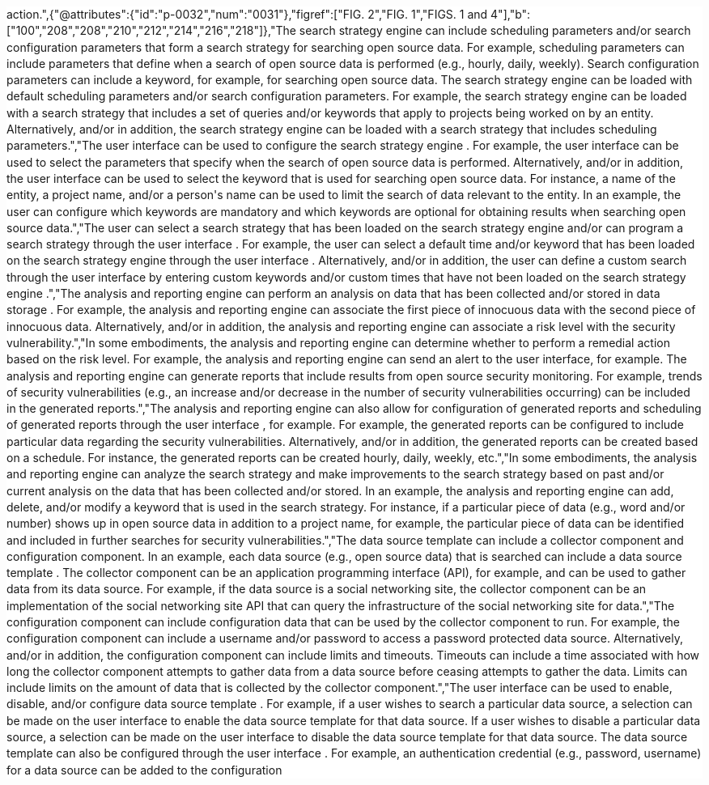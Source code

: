 action.",{"@attributes":{"id":"p-0032","num":"0031"},"figref":["FIG. 2","FIG. 1","FIGS. 1 and 4"],"b":["100","208","208","210","212","214","216","218"]},"The search strategy engine  can include scheduling parameters and\/or search configuration parameters that form a search strategy for searching open source data. For example, scheduling parameters can include parameters that define when a search of open source data is performed (e.g., hourly, daily, weekly). Search configuration parameters can include a keyword, for example, for searching open source data. The search strategy engine  can be loaded with default scheduling parameters and\/or search configuration parameters. For example, the search strategy engine  can be loaded with a search strategy that includes a set of queries and\/or keywords that apply to projects being worked on by an entity. Alternatively, and\/or in addition, the search strategy engine  can be loaded with a search strategy that includes scheduling parameters.","The user interface  can be used to configure the search strategy engine . For example, the user interface  can be used to select the parameters that specify when the search of open source data is performed. Alternatively, and\/or in addition, the user interface  can be used to select the keyword that is used for searching open source data. For instance, a name of the entity, a project name, and\/or a person's name can be used to limit the search of data relevant to the entity. In an example, the user can configure which keywords are mandatory and which keywords are optional for obtaining results when searching open source data.","The user can select a search strategy that has been loaded on the search strategy engine and\/or can program a search strategy through the user interface . For example, the user can select a default time and\/or keyword that has been loaded on the search strategy engine through the user interface . Alternatively, and\/or in addition, the user can define a custom search through the user interface  by entering custom keywords and\/or custom times that have not been loaded on the search strategy engine .","The analysis and reporting engine  can perform an analysis on data that has been collected and\/or stored in data storage . For example, the analysis and reporting engine  can associate the first piece of innocuous data with the second piece of innocuous data. Alternatively, and\/or in addition, the analysis and reporting engine can associate a risk level with the security vulnerability.","In some embodiments, the analysis and reporting engine  can determine whether to perform a remedial action based on the risk level. For example, the analysis and reporting engine  can send an alert to the user interface, for example. The analysis and reporting engine  can generate reports that include results from open source security monitoring. For example, trends of security vulnerabilities (e.g., an increase and\/or decrease in the number of security vulnerabilities occurring) can be included in the generated reports.","The analysis and reporting engine  can also allow for configuration of generated reports and scheduling of generated reports through the user interface , for example. For example, the generated reports can be configured to include particular data regarding the security vulnerabilities. Alternatively, and\/or in addition, the generated reports can be created based on a schedule. For instance, the generated reports can be created hourly, daily, weekly, etc.","In some embodiments, the analysis and reporting engine  can analyze the search strategy and make improvements to the search strategy based on past and\/or current analysis on the data that has been collected and\/or stored. In an example, the analysis and reporting engine  can add, delete, and\/or modify a keyword that is used in the search strategy. For instance, if a particular piece of data (e.g., word and\/or number) shows up in open source data in addition to a project name, for example, the particular piece of data can be identified and included in further searches for security vulnerabilities.","The data source template  can include a collector component and configuration component. In an example, each data source (e.g., open source data) that is searched can include a data source template . The collector component can be an application programming interface (API), for example, and can be used to gather data from its data source. For example, if the data source is a social networking site, the collector component can be an implementation of the social networking site API that can query the infrastructure of the social networking site for data.","The configuration component can include configuration data that can be used by the collector component to run. For example, the configuration component can include a username and\/or password to access a password protected data source. Alternatively, and\/or in addition, the configuration component can include limits and timeouts. Timeouts can include a time associated with how long the collector component attempts to gather data from a data source before ceasing attempts to gather the data. Limits can include limits on the amount of data that is collected by the collector component.","The user interface  can be used to enable, disable, and\/or configure data source template . For example, if a user wishes to search a particular data source, a selection can be made on the user interface  to enable the data source template  for that data source. If a user wishes to disable a particular data source, a selection can be made on the user interface  to disable the data source template  for that data source. The data source template  can also be configured through the user interface . For example, an authentication credential (e.g., password, username) for a data source can be added to the configuration